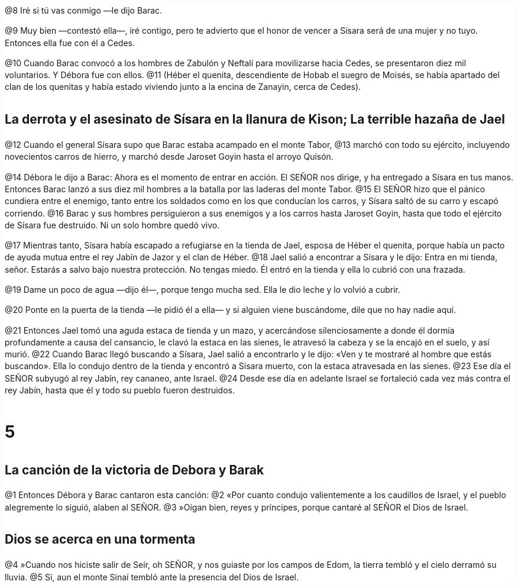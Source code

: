 @8 Iré si tú vas conmigo —le dijo Barac.

@9 Muy bien —contestó ella—, iré contigo, pero te advierto que el honor de vencer a Sísara será de una mujer y no tuyo. Entonces ella fue con él a Cedes.

@10 Cuando Barac convocó a los hombres de Zabulón y Neftalí para movilizarse hacia Cedes, se presentaron diez mil voluntarios. Y Débora fue con ellos. 
@11 (Héber el quenita, descendiente de Hobab el suegro de Moisés, se había apartado del clan de los quenitas y había estado viviendo junto a la encina de Zanayin, cerca de Cedes).

## La derrota y el asesinato de Sísara en la llanura de Kison; La terrible hazaña de Jael
@12 Cuando el general Sísara supo que Barac estaba acampado en el monte Tabor, 
@13 marchó con todo su ejército, incluyendo novecientos carros de hierro, y marchó desde Jaroset Goyin hasta el arroyo Quisón.

@14 Débora le dijo a Barac: Ahora es el momento de entrar en acción. El SEÑOR nos dirige, y ha entregado a Sísara en tus manos. Entonces Barac lanzó a sus diez mil hombres a la batalla por las laderas del monte Tabor. @15 El SEÑOR hizo que el pánico cundiera entre el enemigo, tanto entre los soldados como en los que conducían los carros, y Sísara saltó de su carro y escapó corriendo. 
@16 Barac y sus hombres persiguieron a sus enemigos y a los carros hasta Jaroset Goyin, hasta que todo el ejército de Sísara fue destruido. Ni un solo hombre quedó vivo.

@17 Mientras tanto, Sísara había escapado a refugiarse en la tienda de Jael, esposa de Héber el quenita, porque había un pacto de ayuda mutua entre el rey Jabín de Jazor y el clan de Héber. @18 Jael salió a encontrar a Sísara y le dijo: Entra en mi tienda, señor. Estarás a salvo bajo nuestra protección. No tengas miedo. Él entró en la tienda y ella lo cubrió con una frazada.

@19 Dame un poco de agua —dijo él—, porque tengo mucha sed. Ella le dio leche y lo volvió a cubrir.

@20 Ponte en la puerta de la tienda —le pidió él a ella— y si alguien viene buscándome, dile que no hay nadie aquí.

@21 Entonces Jael tomó una aguda estaca de tienda y un mazo, y acercándose silenciosamente a donde él dormía profundamente a causa del cansancio, le clavó la estaca en las sienes, le atravesó la cabeza y se la encajó en el suelo, y así murió. @22 Cuando Barac llegó buscando a Sísara, Jael salió a encontrarlo y le dijo: «Ven y te mostraré al hombre que estás buscando». Ella lo condujo dentro de la tienda y encontró a Sísara muerto, con la estaca atravesada en las sienes. @23 Ese día el SEÑOR subyugó al rey Jabín, rey cananeo, ante Israel. 
@24 Desde ese día en adelante Israel se fortaleció cada vez más contra el rey Jabín, hasta que él y todo su pueblo fueron destruidos. 

# 5 
## La canción de la victoria de Debora y Barak
@1 Entonces Débora y Barac cantaron esta canción: @2 «Por cuanto condujo valientemente a los caudillos de Israel, y el pueblo alegremente lo siguió, alaben al SEÑOR. @3 »Oigan bien, reyes y príncipes, porque cantaré al SEÑOR el Dios de Israel.

## Dios se acerca en una tormenta
@4 »Cuando nos hiciste salir de Seír, oh SEÑOR, y nos guiaste por los campos de Edom, la tierra tembló y el cielo derramó su lluvia. 
@5 Sí, aun el monte Sinaí tembló ante la presencia del Dios de Israel.
